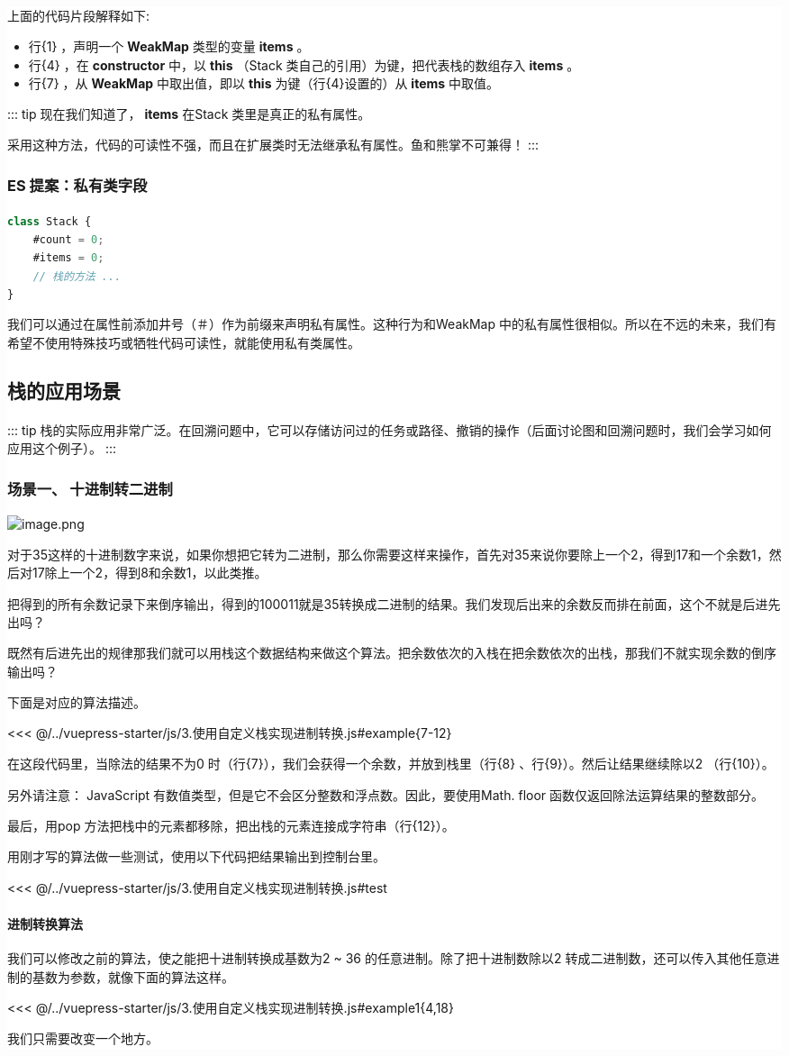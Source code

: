 上面的代码片段解释如下:
* 行{1} ，声明一个 **WeakMap** 类型的变量 **items** 。
* 行{4} ，在 **constructor** 中，以 **this** （Stack 类自己的引用）为键，把代表栈的数组存入 **items** 。
* 行{7} ，从 **WeakMap** 中取出值，即以 **this** 为键（行{4}设置的）从 **items** 中取值。

::: tip
现在我们知道了， **items** 在Stack 类里是真正的私有属性。

采用这种方法，代码的可读性不强，而且在扩展类时无法继承私有属性。鱼和熊掌不可兼得！
:::

### ES 提案：私有类字段

```js
class Stack {
    #count = 0;
    #items = 0;
    // 栈的方法 ...
}
```
我们可以通过在属性前添加井号（＃）作为前缀来声明私有属性。这种行为和WeakMap 中的私有属性很相似。所以在不远的未来，我们有希望不使用特殊技巧或牺牲代码可读性，就能使用私有类属性。

## 栈的应用场景
::: tip
栈的实际应用非常广泛。在回溯问题中，它可以存储访问过的任务或路径、撤销的操作（后面讨论图和回溯问题时，我们会学习如何应用这个例子）。
:::

### 场景一、 十进制转二进制

![image.png](https://p6-juejin.byteimg.com/tos-cn-i-k3u1fbpfcp/38f2129fb7dd46938ef7349380825849~tplv-k3u1fbpfcp-watermark.image?)

对于35这样的十进制数字来说，如果你想把它转为二进制，那么你需要这样来操作，首先对35来说你要除上一个2，得到17和一个余数1，然后对17除上一个2，得到8和余数1，以此类推。

把得到的所有余数记录下来倒序输出，得到的100011就是35转换成二进制的结果。我们发现后出来的余数反而排在前面，这个不就是后进先出吗？

既然有后进先出的规律那我们就可以用栈这个数据结构来做这个算法。把余数依次的入栈在把余数依次的出栈，那我们不就实现余数的倒序输出吗？

下面是对应的算法描述。

<<< @/../vuepress-starter/js/3.使用自定义栈实现进制转换.js#example{7-12}

在这段代码里，当除法的结果不为0 时（行{7}），我们会获得一个余数，并放到栈里（行{8} 、行{9}）。然后让结果继续除以2 （行{10}）。

另外请注意： JavaScript 有数值类型，但是它不会区分整数和浮点数。因此，要使用Math. floor 函数仅返回除法运算结果的整数部分。

最后，用pop 方法把栈中的元素都移除，把出栈的元素连接成字符串（行{12}）。

用刚才写的算法做一些测试，使用以下代码把结果输出到控制台里。

<<< @/../vuepress-starter/js/3.使用自定义栈实现进制转换.js#test

#### 进制转换算法
我们可以修改之前的算法，使之能把十进制转换成基数为2 ~ 36 的任意进制。除了把十进制数除以2 转成二进制数，还可以传入其他任意进制的基数为参数，就像下面的算法这样。 

<<< @/../vuepress-starter/js/3.使用自定义栈实现进制转换.js#example1{4,18}

我们只需要改变一个地方。
